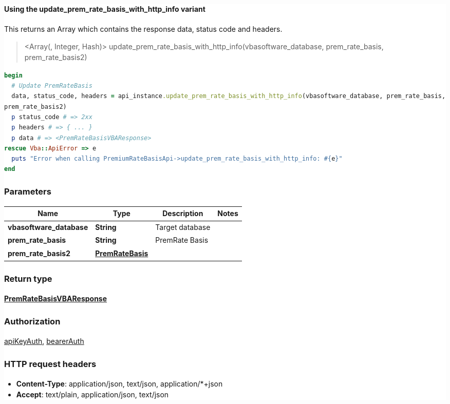 #### Using the update_prem_rate_basis_with_http_info variant

This returns an Array which contains the response data, status code and headers.

> <Array(<PremRateBasisVBAResponse>, Integer, Hash)> update_prem_rate_basis_with_http_info(vbasoftware_database, prem_rate_basis, prem_rate_basis2)

```ruby
begin
  # Update PremRateBasis
  data, status_code, headers = api_instance.update_prem_rate_basis_with_http_info(vbasoftware_database, prem_rate_basis, prem_rate_basis2)
  p status_code # => 2xx
  p headers # => { ... }
  p data # => <PremRateBasisVBAResponse>
rescue Vba::ApiError => e
  puts "Error when calling PremiumRateBasisApi->update_prem_rate_basis_with_http_info: #{e}"
end
```

### Parameters

| Name | Type | Description | Notes |
| ---- | ---- | ----------- | ----- |
| **vbasoftware_database** | **String** | Target database |  |
| **prem_rate_basis** | **String** | PremRate Basis |  |
| **prem_rate_basis2** | [**PremRateBasis**](PremRateBasis.md) |  |  |

### Return type

[**PremRateBasisVBAResponse**](PremRateBasisVBAResponse.md)

### Authorization

[apiKeyAuth](../README.md#apiKeyAuth), [bearerAuth](../README.md#bearerAuth)

### HTTP request headers

- **Content-Type**: application/json, text/json, application/*+json
- **Accept**: text/plain, application/json, text/json

